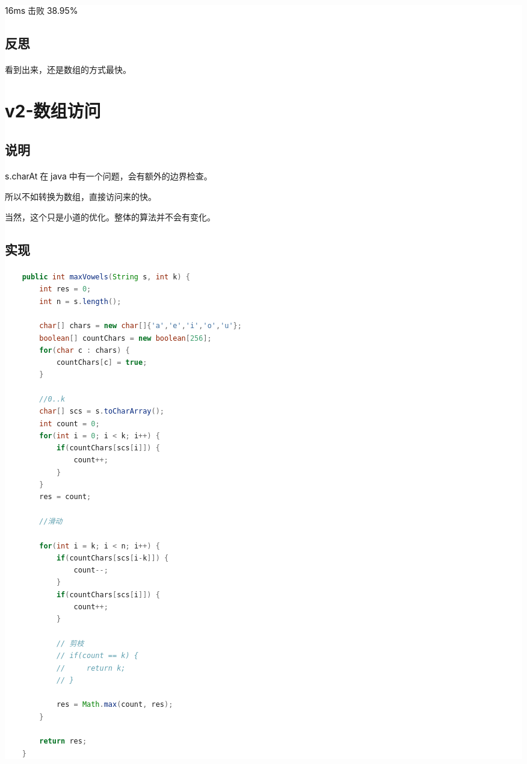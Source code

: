 16ms 击败 38.95%

## 反思

看到出来，还是数组的方式最快。

# v2-数组访问

## 说明

s.charAt 在 java 中有一个问题，会有额外的边界检查。

所以不如转换为数组，直接访问来的快。

当然，这个只是小道的优化。整体的算法并不会有变化。

## 实现

```java
    public int maxVowels(String s, int k) {
        int res = 0;
        int n = s.length();

        char[] chars = new char[]{'a','e','i','o','u'};
        boolean[] countChars = new boolean[256];
        for(char c : chars) {
            countChars[c] = true;
        }        

        //0..k
        char[] scs = s.toCharArray();
        int count = 0;
        for(int i = 0; i < k; i++) {
            if(countChars[scs[i]]) {
                count++;
            }
        }
        res = count;

        //滑动
        
        for(int i = k; i < n; i++) {
            if(countChars[scs[i-k]]) {
                count--;
            }
            if(countChars[scs[i]]) {
                count++;
            }

            // 剪枝
            // if(count == k) {
            //     return k;
            // }

            res = Math.max(count, res);
        }

        return res;   
    }
```
